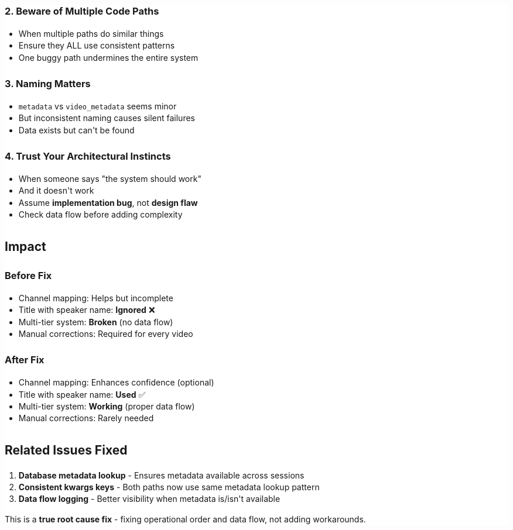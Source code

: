 ### 2. Beware of Multiple Code Paths
- When multiple paths do similar things
- Ensure they ALL use consistent patterns
- One buggy path undermines the entire system

### 3. Naming Matters
- `metadata` vs `video_metadata` seems minor
- But inconsistent naming causes silent failures
- Data exists but can't be found

### 4. Trust Your Architectural Instincts
- When someone says "the system should work"
- And it doesn't work
- Assume **implementation bug**, not **design flaw**
- Check data flow before adding complexity

## Impact

### Before Fix
- Channel mapping: Helps but incomplete
- Title with speaker name: **Ignored** ❌
- Multi-tier system: **Broken** (no data flow)
- Manual corrections: Required for every video

### After Fix
- Channel mapping: Enhances confidence (optional)
- Title with speaker name: **Used** ✅
- Multi-tier system: **Working** (proper data flow)
- Manual corrections: Rarely needed

## Related Issues Fixed

1. **Database metadata lookup** - Ensures metadata available across sessions
2. **Consistent kwargs keys** - Both paths now use same metadata lookup pattern
3. **Data flow logging** - Better visibility when metadata is/isn't available

This is a **true root cause fix** - fixing operational order and data flow, not adding workarounds.

